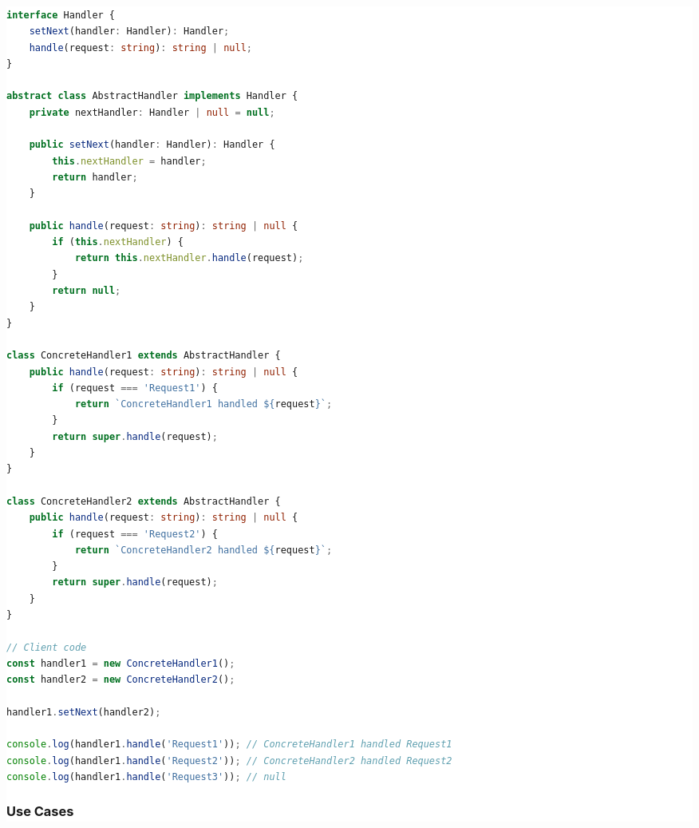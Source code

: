 ```typescript
interface Handler {
    setNext(handler: Handler): Handler;
    handle(request: string): string | null;
}

abstract class AbstractHandler implements Handler {
    private nextHandler: Handler | null = null;

    public setNext(handler: Handler): Handler {
        this.nextHandler = handler;
        return handler;
    }

    public handle(request: string): string | null {
        if (this.nextHandler) {
            return this.nextHandler.handle(request);
        }
        return null;
    }
}

class ConcreteHandler1 extends AbstractHandler {
    public handle(request: string): string | null {
        if (request === 'Request1') {
            return `ConcreteHandler1 handled ${request}`;
        }
        return super.handle(request);
    }
}

class ConcreteHandler2 extends AbstractHandler {
    public handle(request: string): string | null {
        if (request === 'Request2') {
            return `ConcreteHandler2 handled ${request}`;
        }
        return super.handle(request);
    }
}

// Client code
const handler1 = new ConcreteHandler1();
const handler2 = new ConcreteHandler2();

handler1.setNext(handler2);

console.log(handler1.handle('Request1')); // ConcreteHandler1 handled Request1
console.log(handler1.handle('Request2')); // ConcreteHandler2 handled Request2
console.log(handler1.handle('Request3')); // null
```

### Use Cases
